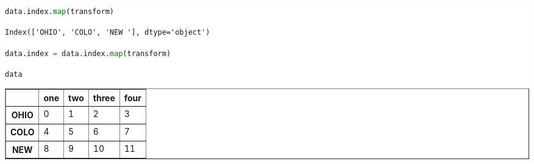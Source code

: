 
```python
data.index.map(transform)
```




    Index(['OHIO', 'COLO', 'NEW '], dtype='object')




```python
data.index = data.index.map(transform)
```


```python
data
```




<div>
<style scoped>
    .dataframe tbody tr th:only-of-type {
        vertical-align: middle;
    }

    .dataframe tbody tr th {
        vertical-align: top;
    }

    .dataframe thead th {
        text-align: right;
    }
</style>
<table border="1" class="dataframe">
  <thead>
    <tr style="text-align: right;">
      <th></th>
      <th>one</th>
      <th>two</th>
      <th>three</th>
      <th>four</th>
    </tr>
  </thead>
  <tbody>
    <tr>
      <th>OHIO</th>
      <td>0</td>
      <td>1</td>
      <td>2</td>
      <td>3</td>
    </tr>
    <tr>
      <th>COLO</th>
      <td>4</td>
      <td>5</td>
      <td>6</td>
      <td>7</td>
    </tr>
    <tr>
      <th>NEW</th>
      <td>8</td>
      <td>9</td>
      <td>10</td>
      <td>11</td>
    </tr>
  </tbody>